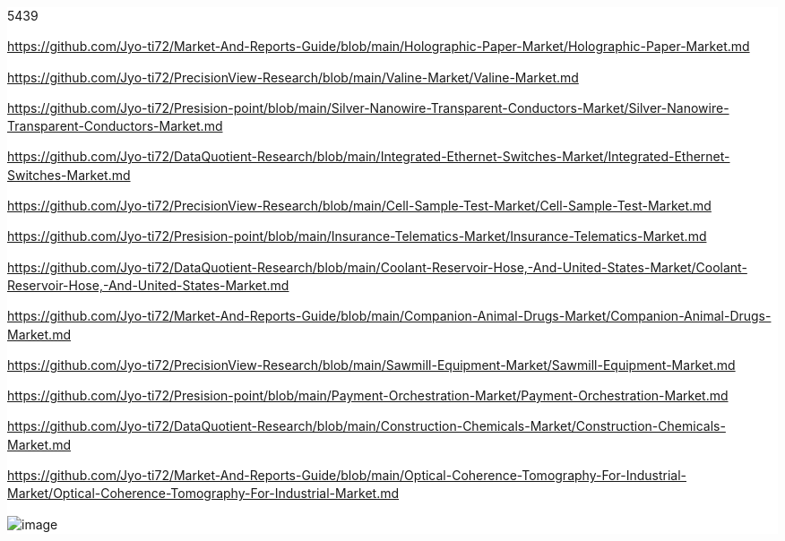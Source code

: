 5439</p><p><a href="https://github.com/Jyo-ti72/Market-And-Reports-Guide/blob/main/Holographic-Paper-Market/Holographic-Paper-Market.md">https://github.com/Jyo-ti72/Market-And-Reports-Guide/blob/main/Holographic-Paper-Market/Holographic-Paper-Market.md</a></p><p><a href="https://github.com/Jyo-ti72/PrecisionView-Research/blob/main/Valine-Market/Valine-Market.md">https://github.com/Jyo-ti72/PrecisionView-Research/blob/main/Valine-Market/Valine-Market.md</a></p><p><a href="https://github.com/Jyo-ti72/Presision-point/blob/main/Silver-Nanowire-Transparent-Conductors-Market/Silver-Nanowire-Transparent-Conductors-Market.md">https://github.com/Jyo-ti72/Presision-point/blob/main/Silver-Nanowire-Transparent-Conductors-Market/Silver-Nanowire-Transparent-Conductors-Market.md</a></p><p><a href="https://github.com/Jyo-ti72/DataQuotient-Research/blob/main/Integrated-Ethernet-Switches-Market/Integrated-Ethernet-Switches-Market.md">https://github.com/Jyo-ti72/DataQuotient-Research/blob/main/Integrated-Ethernet-Switches-Market/Integrated-Ethernet-Switches-Market.md</a></p><p><a href="https://github.com/Jyo-ti72/PrecisionView-Research/blob/main/Cell-Sample-Test-Market/Cell-Sample-Test-Market.md">https://github.com/Jyo-ti72/PrecisionView-Research/blob/main/Cell-Sample-Test-Market/Cell-Sample-Test-Market.md</a></p><p><a href="https://github.com/Jyo-ti72/Presision-point/blob/main/Insurance-Telematics-Market/Insurance-Telematics-Market.md">https://github.com/Jyo-ti72/Presision-point/blob/main/Insurance-Telematics-Market/Insurance-Telematics-Market.md</a></p><p><a href="https://github.com/Jyo-ti72/DataQuotient-Research/blob/main/Coolant-Reservoir-Hose,-And-United-States-Market/Coolant-Reservoir-Hose,-And-United-States-Market.md">https://github.com/Jyo-ti72/DataQuotient-Research/blob/main/Coolant-Reservoir-Hose,-And-United-States-Market/Coolant-Reservoir-Hose,-And-United-States-Market.md</a></p><p><a href="https://github.com/Jyo-ti72/Market-And-Reports-Guide/blob/main/Companion-Animal-Drugs-Market/Companion-Animal-Drugs-Market.md">https://github.com/Jyo-ti72/Market-And-Reports-Guide/blob/main/Companion-Animal-Drugs-Market/Companion-Animal-Drugs-Market.md</a></p><p><a href="https://github.com/Jyo-ti72/PrecisionView-Research/blob/main/Sawmill-Equipment-Market/Sawmill-Equipment-Market.md">https://github.com/Jyo-ti72/PrecisionView-Research/blob/main/Sawmill-Equipment-Market/Sawmill-Equipment-Market.md</a></p><p><a href="https://github.com/Jyo-ti72/Presision-point/blob/main/Payment-Orchestration-Market/Payment-Orchestration-Market.md">https://github.com/Jyo-ti72/Presision-point/blob/main/Payment-Orchestration-Market/Payment-Orchestration-Market.md</a></p><p><a href="https://github.com/Jyo-ti72/DataQuotient-Research/blob/main/Construction-Chemicals-Market/Construction-Chemicals-Market.md">https://github.com/Jyo-ti72/DataQuotient-Research/blob/main/Construction-Chemicals-Market/Construction-Chemicals-Market.md</a></p><p><a href="https://github.com/Jyo-ti72/Market-And-Reports-Guide/blob/main/Optical-Coherence-Tomography-For-Industrial-Market/Optical-Coherence-Tomography-For-Industrial-Market.md">https://github.com/Jyo-ti72/Market-And-Reports-Guide/blob/main/Optical-Coherence-Tomography-For-Industrial-Market/Optical-Coherence-Tomography-For-Industrial-Market.md</a></p>
![image](https://github.com/user-attachments/assets/be98b34d-5bca-4ece-8c69-c1d3df685ea7)
